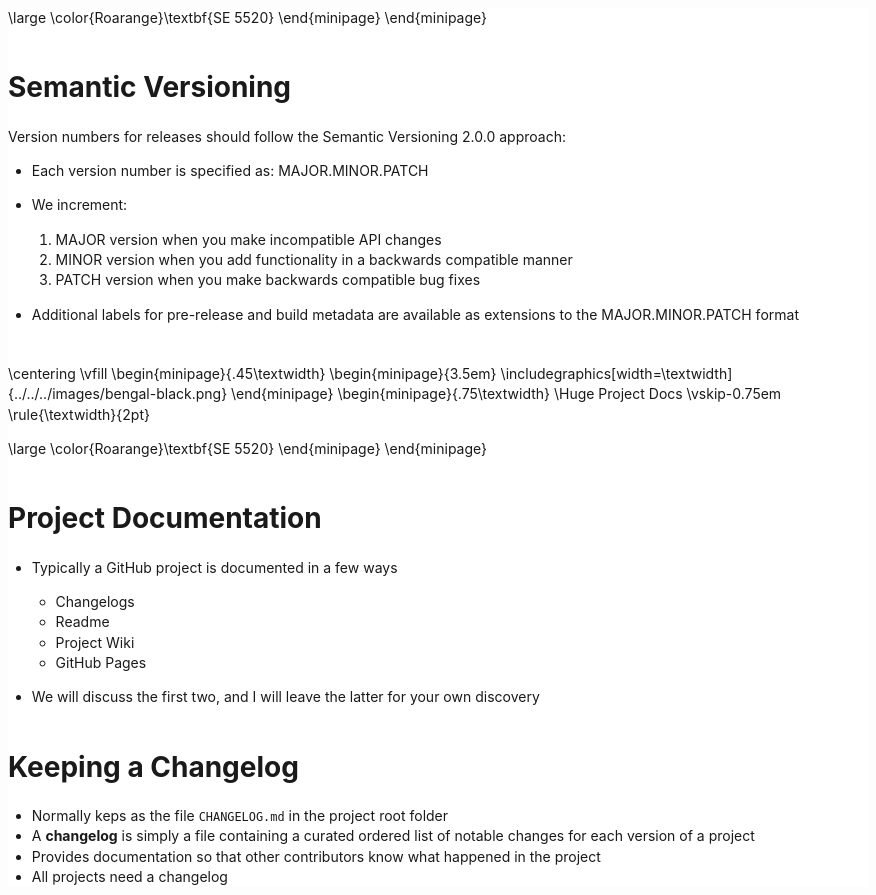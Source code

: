 \large \color{Roarange}\textbf{SE 5520}
\end{minipage}
\end{minipage}

# Semantic Versioning

Version numbers for releases should follow the Semantic Versioning 2.0.0 approach:

* Each version number is specified as: MAJOR.MINOR.PATCH

* We increment:
  1. MAJOR version when you make incompatible API changes
  2. MINOR version when you add functionality in a backwards compatible manner
  3. PATCH version when you make backwards compatible bug fixes

* Additional labels for pre-release and build metadata are available as extensions to the MAJOR.MINOR.PATCH format

#

\centering
\vfill
\begin{minipage}{.45\textwidth}
\begin{minipage}{3.5em}
\includegraphics[width=\textwidth]{../../../images/bengal-black.png}
\end{minipage}
\begin{minipage}{.75\textwidth}
\Huge Project Docs
\vskip-0.75em
\rule{\textwidth}{2pt}

\large \color{Roarange}\textbf{SE 5520}
\end{minipage}
\end{minipage}

# Project Documentation

* Typically a GitHub project is documented in a few ways
  - Changelogs
  - Readme
  - Project Wiki
  - GitHub Pages

* We will discuss the first two, and I will leave the latter for your own discovery

# Keeping a Changelog

* Normally keps as the file `CHANGELOG.md` in the project root folder
* A **changelog** is simply a file containing a curated ordered list of notable changes for each version of a project
* Provides documentation so that other contributors know what happened in the project
* All projects need a changelog
